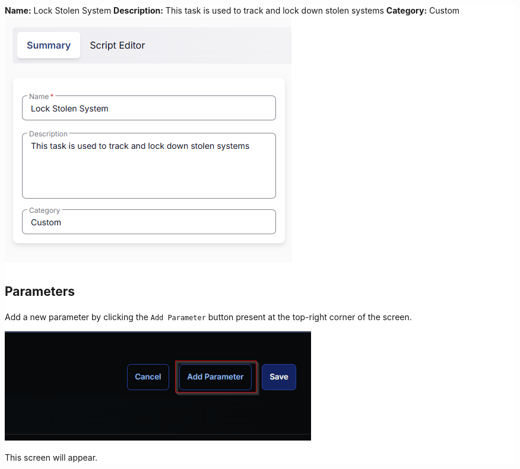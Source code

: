 **Name:** Lock Stolen System
**Description:** This task is used to track and lock down stolen systems
**Category:** Custom  
![Category](../../../static/img/CW-RMM-Lock-Stolen-System/image4.png)

## Parameters
Add a new parameter by clicking the `Add Parameter` button present at the top-right corner of the screen.

![Add Parameter](../../../static/img/DNS---Aging-and-Scavenging---Configure-Intervals/image_4.png)

This screen will appear.

